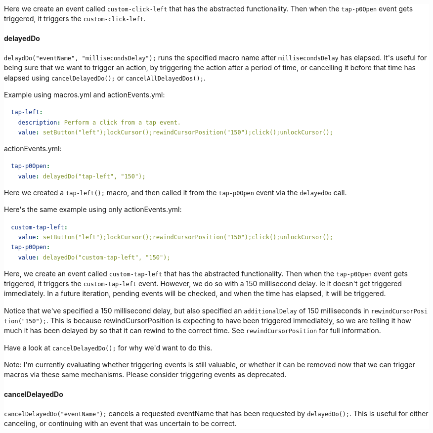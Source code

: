 Here we create an event called `custom-click-left` that has the abstracted functionality. Then when the `tap-p0Open` event gets triggered, it triggers the `custom-click-left`.

#### delayedDo

`delaydDo("eventName", "millisecondsDelay");` runs the specified macro name after `millisecondsDelay` has elapsed. It's useful for being sure that we want to trigger an action, by triggering the action after a period of time, or cancelling it before that time has elapsed using `cancelDelayedDo();` or `cancelAllDelayedDos();`.

Example using macros.yml and actionEvents.yml:
```yaml
  tap-left:
    description: Perform a click from a tap event.
    value: setButton("left");lockCursor();rewindCursorPosition("150");click();unlockCursor();
```

actionEvents.yml:

```yaml
  tap-p0Open:
    value: delayedDo("tap-left", "150");
```

Here we created a `tap-left();` macro, and then called it from the `tap-p0Open` event via the `delayedDo` call.

Here's the same example using only actionEvents.yml:

```yaml
  custom-tap-left:
    value: setButton("left");lockCursor();rewindCursorPosition("150");click();unlockCursor();
  tap-p0Open:
    value: delayedDo("custom-tap-left", "150");
```

Here, we create an event called `custom-tap-left` that has the abstracted functionality. Then when the `tap-p0Open` event gets triggered, it triggers the `custom-tap-left` event. However, we do so with a 150 millisecond delay. Ie it doesn't get triggered immediately. In a future iteration, pending events will be checked, and when the time has elapsed, it will be triggered.

Notice that we've specified a 150 millisecond delay, but also specified an `additionalDelay` of 150 milliseconds in `rewindCursorPosition("150");`. This is because rewindCursorPosition is expecting to have been triggered immediately, so we are telling it how much it has been delayed by so that it can rewind to the correct time. See `rewindCursorPosition` for full information.

Have a look at `cancelDelayedDo();` for why we'd want to do this.

Note: I'm currently evaluating whether triggering events is still valuable, or whether it can be removed now that we can trigger macros via these same mechanisms. Please consider triggering events as deprecated.

#### cancelDelayedDo

`cancelDelayedDo("eventName");` cancels a requested eventName that has been requested by `delayedDo();`. This is useful for either canceling, or continuing with an event that was uncertain to be correct.
